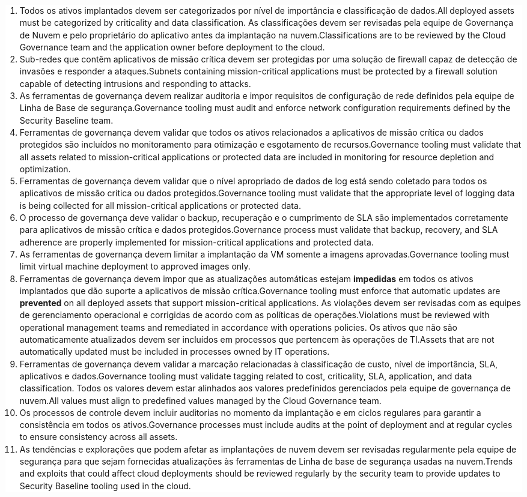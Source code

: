1. <span data-ttu-id="21bc9-139">Todos os ativos implantados devem ser categorizados por nível de importância e classificação de dados.</span><span class="sxs-lookup"><span data-stu-id="21bc9-139">All deployed assets must be categorized by criticality and data classification.</span></span> <span data-ttu-id="21bc9-140">As classificações devem ser revisadas pela equipe de Governança de Nuvem e pelo proprietário do aplicativo antes da implantação na nuvem.</span><span class="sxs-lookup"><span data-stu-id="21bc9-140">Classifications are to be reviewed by the Cloud Governance team and the application owner before deployment to the cloud.</span></span>
2. <span data-ttu-id="21bc9-141">Sub-redes que contêm aplicativos de missão crítica devem ser protegidas por uma solução de firewall capaz de detecção de invasões e responder a ataques.</span><span class="sxs-lookup"><span data-stu-id="21bc9-141">Subnets containing mission-critical applications must be protected by a firewall solution capable of detecting intrusions and responding to attacks.</span></span>
3. <span data-ttu-id="21bc9-142">As ferramentas de governança devem realizar auditoria e impor requisitos de configuração de rede definidos pela equipe de Linha de Base de segurança.</span><span class="sxs-lookup"><span data-stu-id="21bc9-142">Governance tooling must audit and enforce network configuration requirements defined by the Security Baseline team.</span></span>
4. <span data-ttu-id="21bc9-143">Ferramentas de governança devem validar que todos os ativos relacionados a aplicativos de missão crítica ou dados protegidos são incluídos no monitoramento para otimização e esgotamento de recursos.</span><span class="sxs-lookup"><span data-stu-id="21bc9-143">Governance tooling must validate that all assets related to mission-critical applications or protected data are included in monitoring for resource depletion and optimization.</span></span>
5. <span data-ttu-id="21bc9-144">Ferramentas de governança devem validar que o nível apropriado de dados de log está sendo coletado para todos os aplicativos de missão crítica ou dados protegidos.</span><span class="sxs-lookup"><span data-stu-id="21bc9-144">Governance tooling must validate that the appropriate level of logging data is being collected for all mission-critical applications or protected data.</span></span>
6. <span data-ttu-id="21bc9-145">O processo de governança deve validar o backup, recuperação e o cumprimento de SLA são implementados corretamente para aplicativos de missão crítica e dados protegidos.</span><span class="sxs-lookup"><span data-stu-id="21bc9-145">Governance process must validate that backup, recovery, and SLA adherence are properly implemented for mission-critical applications and protected data.</span></span>
7. <span data-ttu-id="21bc9-146">As ferramentas de governança devem limitar a implantação da VM somente a imagens aprovadas.</span><span class="sxs-lookup"><span data-stu-id="21bc9-146">Governance tooling must limit virtual machine deployment to approved images only.</span></span>
8. <span data-ttu-id="21bc9-147">Ferramentas de governança devem impor que as atualizações automáticas estejam **impedidas** em todos os ativos implantados que dão suporte a aplicativos de missão crítica.</span><span class="sxs-lookup"><span data-stu-id="21bc9-147">Governance tooling must enforce that automatic updates are **prevented** on all deployed assets that support mission-critical applications.</span></span> <span data-ttu-id="21bc9-148">As violações devem ser revisadas com as equipes de gerenciamento operacional e corrigidas de acordo com as políticas de operações.</span><span class="sxs-lookup"><span data-stu-id="21bc9-148">Violations must be reviewed with operational management teams and remediated in accordance with operations policies.</span></span> <span data-ttu-id="21bc9-149">Os ativos que não são automaticamente atualizados devem ser incluídos em processos que pertencem às operações de TI.</span><span class="sxs-lookup"><span data-stu-id="21bc9-149">Assets that are not automatically updated must be included in processes owned by IT operations.</span></span>
9. <span data-ttu-id="21bc9-150">Ferramentas de governança devem validar a marcação relacionadas à classificação de custo, nível de importância, SLA, aplicativos e dados.</span><span class="sxs-lookup"><span data-stu-id="21bc9-150">Governance tooling must validate tagging related to cost, criticality, SLA, application, and data classification.</span></span> <span data-ttu-id="21bc9-151">Todos os valores devem estar alinhados aos valores predefinidos gerenciados pela equipe de governança de nuvem.</span><span class="sxs-lookup"><span data-stu-id="21bc9-151">All values must align to predefined values managed by the Cloud Governance team.</span></span>
10. <span data-ttu-id="21bc9-152">Os processos de controle devem incluir auditorias no momento da implantação e em ciclos regulares para garantir a consistência em todos os ativos.</span><span class="sxs-lookup"><span data-stu-id="21bc9-152">Governance processes must include audits at the point of deployment and at regular cycles to ensure consistency across all assets.</span></span>
11. <span data-ttu-id="21bc9-153">As tendências e explorações que podem afetar as implantações de nuvem devem ser revisadas regularmente pela equipe de segurança para que sejam fornecidas atualizações às ferramentas de Linha de base de segurança usadas na nuvem.</span><span class="sxs-lookup"><span data-stu-id="21bc9-153">Trends and exploits that could affect cloud deployments should be reviewed regularly by the security team to provide updates to Security Baseline tooling used in the cloud.</span></span>